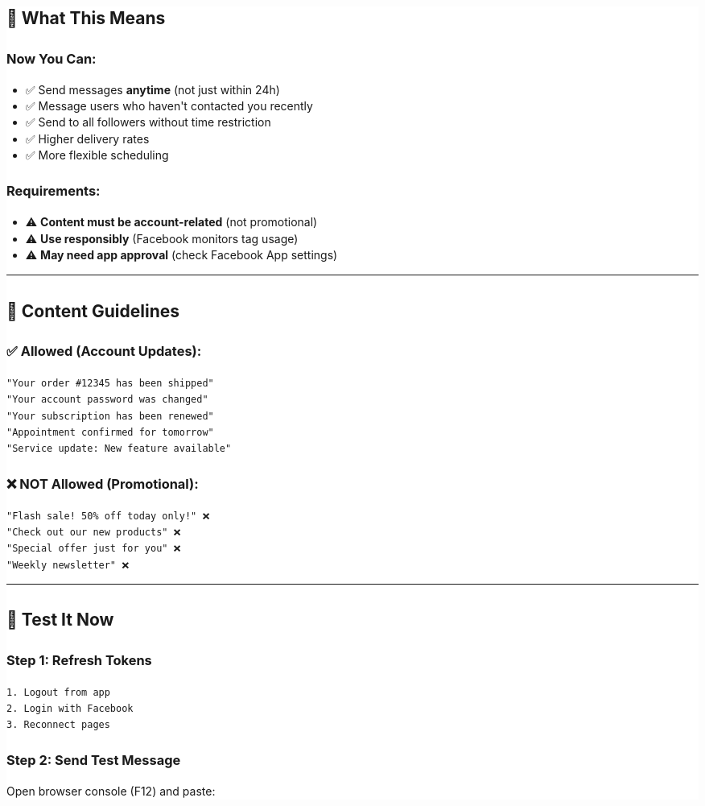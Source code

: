 
## 🎯 What This Means

### **Now You Can:**
- ✅ Send messages **anytime** (not just within 24h)
- ✅ Message users who haven't contacted you recently
- ✅ Send to all followers without time restriction
- ✅ Higher delivery rates
- ✅ More flexible scheduling

### **Requirements:**
- ⚠️ **Content must be account-related** (not promotional)
- ⚠️ **Use responsibly** (Facebook monitors tag usage)
- ⚠️ **May need app approval** (check Facebook App settings)

---

## 📝 Content Guidelines

### **✅ Allowed (Account Updates):**
```
"Your order #12345 has been shipped"
"Your account password was changed"
"Your subscription has been renewed"
"Appointment confirmed for tomorrow"
"Service update: New feature available"
```

### **❌ NOT Allowed (Promotional):**
```
"Flash sale! 50% off today only!" ❌
"Check out our new products" ❌
"Special offer just for you" ❌
"Weekly newsletter" ❌
```

---

## 🧪 Test It Now

### **Step 1: Refresh Tokens**
```
1. Logout from app
2. Login with Facebook
3. Reconnect pages
```

### **Step 2: Send Test Message**

Open browser console (F12) and paste:
